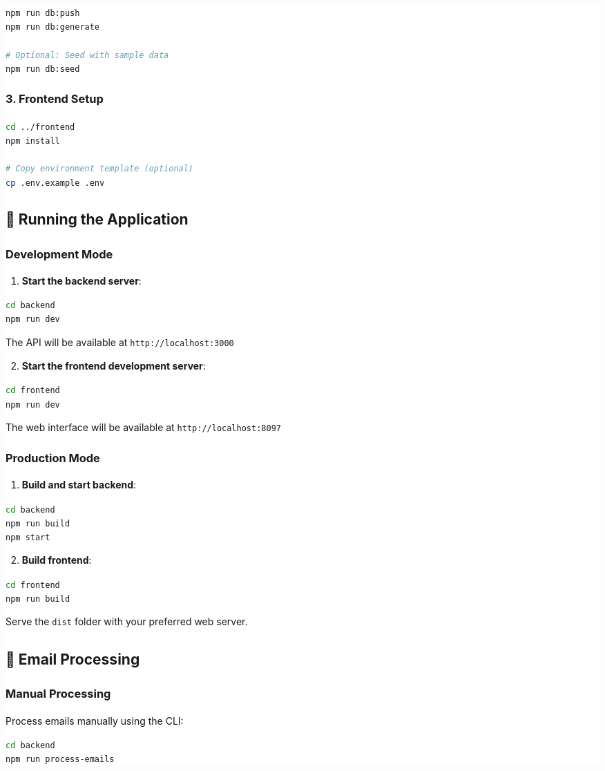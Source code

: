 ```bash
npm run db:push
npm run db:generate

# Optional: Seed with sample data
npm run db:seed
```

### 3. Frontend Setup
```bash
cd ../frontend
npm install

# Copy environment template (optional)
cp .env.example .env
```

## 🚀 Running the Application

### Development Mode

1. **Start the backend server**:
```bash
cd backend
npm run dev
```
The API will be available at `http://localhost:3000`

2. **Start the frontend development server**:
```bash
cd frontend
npm run dev
```
The web interface will be available at `http://localhost:8097`

### Production Mode

1. **Build and start backend**:
```bash
cd backend
npm run build
npm start
```

2. **Build frontend**:
```bash
cd frontend
npm run build
```
Serve the `dist` folder with your preferred web server.

## 📧 Email Processing

### Manual Processing
Process emails manually using the CLI:
```bash
cd backend
npm run process-emails
```

